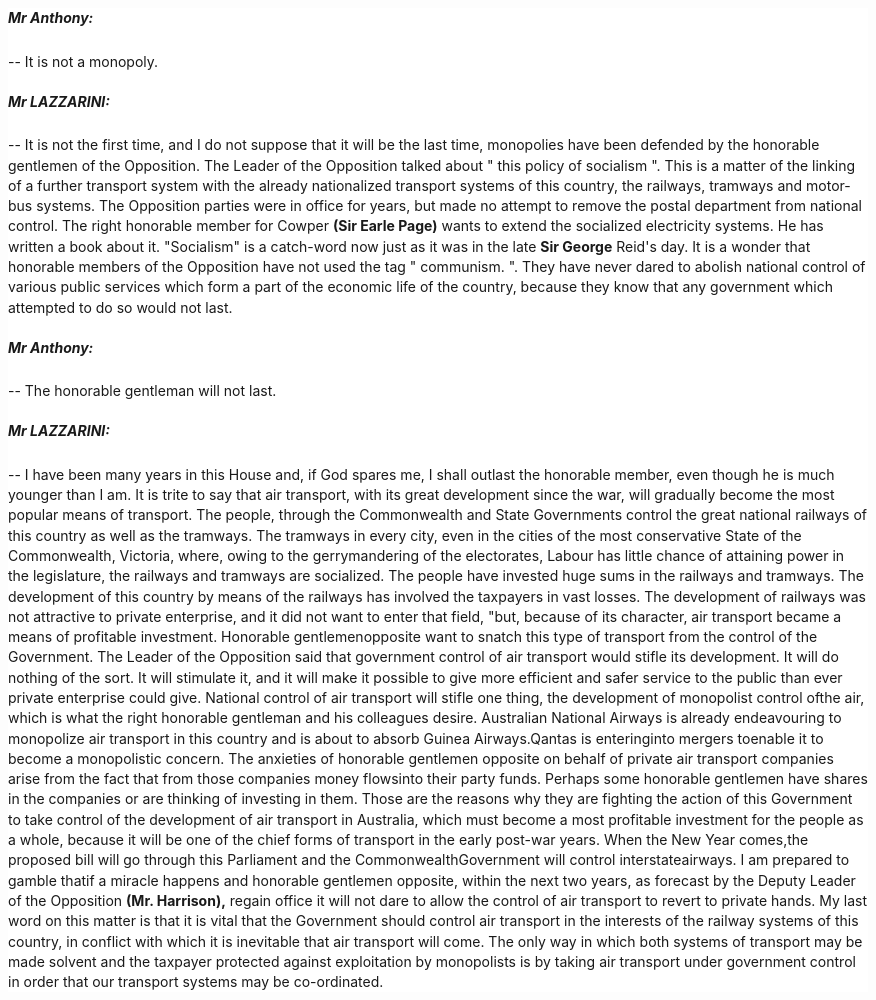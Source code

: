 ##### Mr Anthony:

--  It is not a monopoly. 

##### Mr LAZZARINI:

-- It is not the first time, and I do not suppose that it will be the last time, monopolies have been defended by the honorable gentlemen of the Opposition. The Leader of the Opposition talked about " this policy of socialism ". This is a matter of the linking of a further transport system with the already nationalized transport systems of this country, the railways, tramways and motor-bus systems. The Opposition parties were in office for years, but made no attempt to remove the postal department from national control. The right honorable member for Cowper  **(Sir Earle Page)**  wants to extend the socialized electricity systems. He has written a book about it. "Socialism" is a catch-word now just as it was in the late  **Sir George**  Reid's day. It is a wonder that honorable members of the Opposition have not used the tag " communism. ". They have never dared to abolish national control of various public services which form a part of the economic life of the country, because they know that any government which attempted to do so would not last. 

##### Mr Anthony:

--  The honorable gentleman will not last. 

##### Mr LAZZARINI:

-- I have been many years in this House and, if God spares me, I shall outlast the honorable member, even though he is much younger than I am. It is trite to say that air transport, with its great development since the war, will gradually become the most popular means of transport. The people, through the Commonwealth and State Governments control the great national railways of this country as well as the tramways. The tramways in every city, even in the cities of the most conservative State of the Commonwealth, Victoria, where, owing to the gerrymandering of the electorates, Labour has little chance of attaining power in the legislature, the railways and tramways are socialized. The people have invested huge sums in the railways and tramways. The development of this country by means of the railways has involved the taxpayers in vast losses. The development of railways was not attractive to private enterprise, and it did not want to enter that field, "but, because of its character, air transport became a means of profitable investment. Honorable gentlemenopposite want to snatch this type of transport from the control of the Government. The Leader of the Opposition said that government control of air transport would stifle its development. It will do nothing of the sort. It will stimulate it, and it will make it possible to give more efficient and safer service to the public than ever private enterprise could give. National control of air transport will stifle one thing, the development of monopolist control ofthe air, which is what the right honorable gentleman and his colleagues desire. Australian National Airways is already endeavouring to monopolize air transport in this country and is about to absorb Guinea Airways.Qantas is enteringinto mergers toenable it to become a monopolistic concern. The anxieties of honorable gentlemen opposite on behalf of private air transport companies arise from the fact that from those companies money flowsinto their party funds. Perhaps some honorable gentlemen have shares in the companies or are thinking of investing in them. Those are the reasons why they are fighting the action of this Government to take control of the development of air transport in Australia, which must become a most profitable investment for the people as a whole, because it will be one of the chief forms of transport in the early post-war years. When the New Year comes,the proposed bill will go through this Parliament and the CommonwealthGovernment will control interstateairways. I am prepared to gamble thatif a miracle happens and honorable gentlemen opposite, within the next two years, as forecast by the  Deputy  Leader of the Opposition  **(Mr. Harrison),**  regain office it will not dare to allow the control of air transport to revert to private hands. My last word on this matter is that it is vital that the Government should control air transport in the interests of the railway systems of this country, in conflict with which it is inevitable that air transport will come. The only way in which both systems of transport may be made solvent and the taxpayer protected against exploitation by monopolists is by taking air transport under government control in order that our transport systems may be co-ordinated. 
